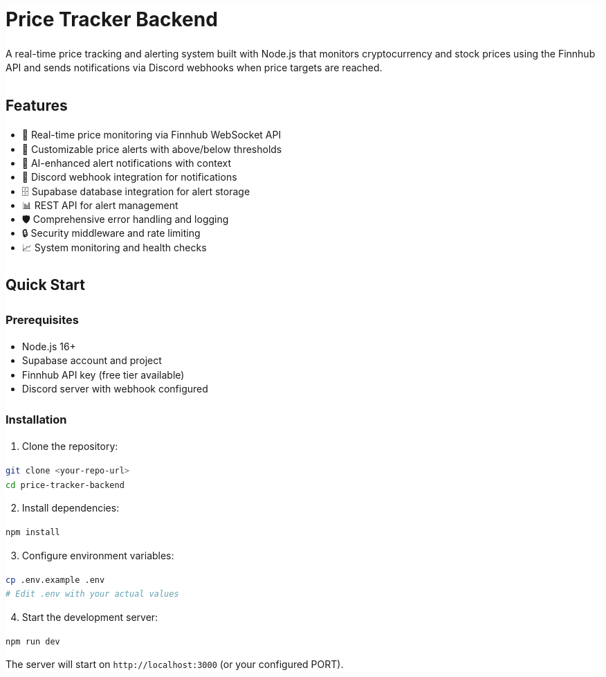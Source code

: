 # Price Tracker Backend

A real-time price tracking and alerting system built with Node.js that monitors cryptocurrency and stock prices using the Finnhub API and sends notifications via Discord webhooks when price targets are reached.

## Features

- 🔄 Real-time price monitoring via Finnhub WebSocket API
- 🎯 Customizable price alerts with above/below thresholds
- 🤖 AI-enhanced alert notifications with context
- 💬 Discord webhook integration for notifications
- 🗄️ Supabase database integration for alert storage
- 📊 REST API for alert management
- 🛡️ Comprehensive error handling and logging
- 🔒 Security middleware and rate limiting
- 📈 System monitoring and health checks

## Quick Start

### Prerequisites

- Node.js 16+ 
- Supabase account and project
- Finnhub API key (free tier available)
- Discord server with webhook configured

### Installation

1. Clone the repository:
```bash
git clone <your-repo-url>
cd price-tracker-backend
```

2. Install dependencies:
```bash
npm install
```

3. Configure environment variables:
```bash
cp .env.example .env
# Edit .env with your actual values
```

4. Start the development server:
```bash
npm run dev
```

The server will start on `http://localhost:3000` (or your configured PORT).
